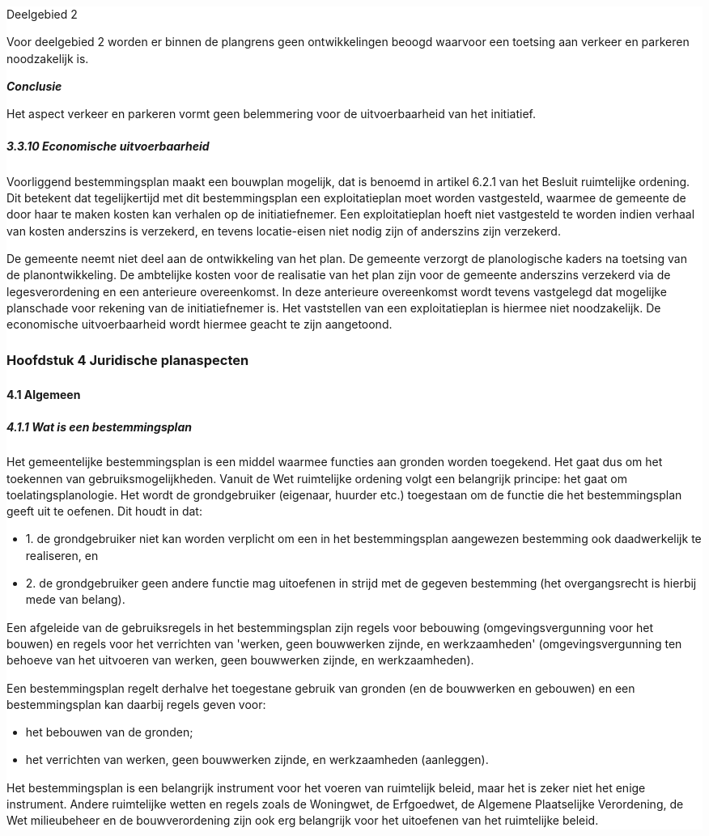 Deelgebied 2

Voor deelgebied 2 worden er binnen de plangrens geen ontwikkelingen beoogd waarvoor een toetsing aan verkeer en parkeren noodzakelijk is.

***Conclusie***

Het aspect verkeer en parkeren vormt geen belemmering voor de uitvoerbaarheid van het initiatief.

##### 3\.3\.10 Economische uitvoerbaarheid

Voorliggend bestemmingsplan maakt een bouwplan mogelijk, dat is benoemd in artikel 6\.2\.1 van het Besluit ruimtelijke ordening. Dit betekent dat tegelijkertijd met dit bestemmingsplan een exploitatieplan moet worden vastgesteld, waarmee de gemeente de door haar te maken kosten kan verhalen op de initiatiefnemer. Een exploitatieplan hoeft niet vastgesteld te worden indien verhaal van kosten anderszins is verzekerd, en tevens locatie\-eisen niet nodig zijn of anderszins zijn verzekerd.

De gemeente neemt niet deel aan de ontwikkeling van het plan. De gemeente verzorgt de planologische kaders na toetsing van de planontwikkeling. De ambtelijke kosten voor de realisatie van het plan zijn voor de gemeente anderszins verzekerd via de legesverordening en een anterieure overeenkomst. In deze anterieure overeenkomst wordt tevens vastgelegd dat mogelijke planschade voor rekening van de initiatiefnemer is. Het vaststellen van een exploitatieplan is hiermee niet noodzakelijk. De economische uitvoerbaarheid wordt hiermee geacht te zijn aangetoond.

### Hoofdstuk 4 Juridische planaspecten

#### 4\.1 Algemeen

##### 4\.1\.1 Wat is een bestemmingsplan

Het gemeentelijke bestemmingsplan is een middel waarmee functies aan gronden worden toegekend. Het gaat dus om het toekennen van gebruiksmogelijkheden. Vanuit de Wet ruimtelijke ordening volgt een belangrijk principe: het gaat om toelatingsplanologie. Het wordt de grondgebruiker (eigenaar, huurder etc.) toegestaan om de functie die het bestemmingsplan geeft uit te oefenen. Dit houdt in dat:

* 1\. de grondgebruiker niet kan worden verplicht om een in het bestemmingsplan aangewezen bestemming ook daadwerkelijk te realiseren, en

* 2\. de grondgebruiker geen andere functie mag uitoefenen in strijd met de gegeven bestemming (het overgangsrecht is hierbij mede van belang).

Een afgeleide van de gebruiksregels in het bestemmingsplan zijn regels voor bebouwing (omgevingsvergunning voor het bouwen) en regels voor het verrichten van 'werken, geen bouwwerken zijnde, en werkzaamheden' (omgevingsvergunning ten behoeve van het uitvoeren van werken, geen bouwwerken zijnde, en werkzaamheden).

Een bestemmingsplan regelt derhalve het toegestane gebruik van gronden (en de bouwwerken en gebouwen) en een bestemmingsplan kan daarbij regels geven voor:

* het bebouwen van de gronden;

* het verrichten van werken, geen bouwwerken zijnde, en werkzaamheden (aanleggen).

Het bestemmingsplan is een belangrijk instrument voor het voeren van ruimtelijk beleid, maar het is zeker niet het enige instrument. Andere ruimtelijke wetten en regels zoals de Woningwet, de Erfgoedwet, de Algemene Plaatselijke Verordening, de Wet milieubeheer en de bouwverordening zijn ook erg belangrijk voor het uitoefenen van het ruimtelijke beleid.
